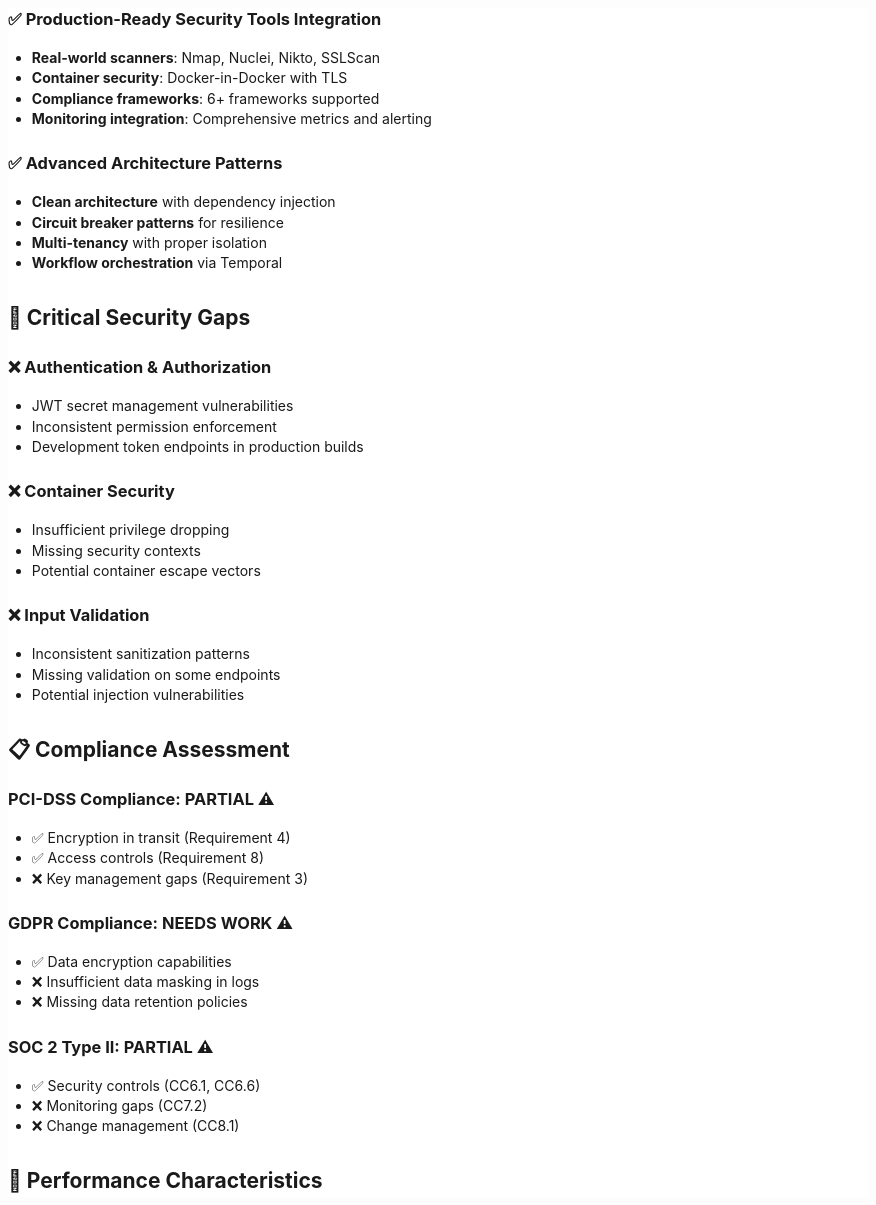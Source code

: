 ###  ✅ Production-Ready Security Tools Integration
- **Real-world scanners**: Nmap, Nuclei, Nikto, SSLScan
- **Container security**: Docker-in-Docker with TLS
- **Compliance frameworks**: 6+ frameworks supported
- **Monitoring integration**: Comprehensive metrics and alerting

###  ✅ Advanced Architecture Patterns
- **Clean architecture** with dependency injection
- **Circuit breaker patterns** for resilience
- **Multi-tenancy** with proper isolation
- **Workflow orchestration** via Temporal

##  🚨 Critical Security Gaps

###  ❌ Authentication & Authorization
- JWT secret management vulnerabilities
- Inconsistent permission enforcement
- Development token endpoints in production builds

###  ❌ Container Security
- Insufficient privilege dropping
- Missing security contexts
- Potential container escape vectors

###  ❌ Input Validation
- Inconsistent sanitization patterns
- Missing validation on some endpoints
- Potential injection vulnerabilities

##  📋 Compliance Assessment

###  PCI-DSS Compliance: **PARTIAL** ⚠️
- ✅ Encryption in transit (Requirement 4)
- ✅ Access controls (Requirement 8)
- ❌ Key management gaps (Requirement 3)

###  GDPR Compliance: **NEEDS WORK** ⚠️
- ✅ Data encryption capabilities
- ❌ Insufficient data masking in logs
- ❌ Missing data retention policies

###  SOC 2 Type II: **PARTIAL** ⚠️
- ✅ Security controls (CC6.1, CC6.6)
- ❌ Monitoring gaps (CC7.2)
- ❌ Change management (CC8.1)

##  🚀 Performance Characteristics
